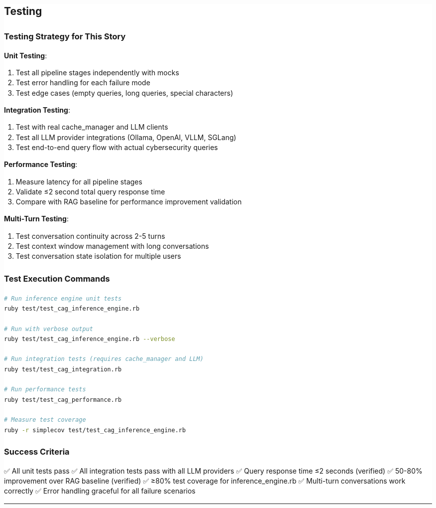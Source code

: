 
## Testing

### Testing Strategy for This Story

**Unit Testing**:
1. Test all pipeline stages independently with mocks
2. Test error handling for each failure mode
3. Test edge cases (empty queries, long queries, special characters)

**Integration Testing**:
1. Test with real cache_manager and LLM clients
2. Test all LLM provider integrations (Ollama, OpenAI, VLLM, SGLang)
3. Test end-to-end query flow with actual cybersecurity queries

**Performance Testing**:
1. Measure latency for all pipeline stages
2. Validate ≤2 second total query response time
3. Compare with RAG baseline for performance improvement validation

**Multi-Turn Testing**:
1. Test conversation continuity across 2-5 turns
2. Test context window management with long conversations
3. Test conversation state isolation for multiple users

### Test Execution Commands

```bash
# Run inference engine unit tests
ruby test/test_cag_inference_engine.rb

# Run with verbose output
ruby test/test_cag_inference_engine.rb --verbose

# Run integration tests (requires cache_manager and LLM)
ruby test/test_cag_integration.rb

# Run performance tests
ruby test/test_cag_performance.rb

# Measure test coverage
ruby -r simplecov test/test_cag_inference_engine.rb
```

### Success Criteria

✅ All unit tests pass
✅ All integration tests pass with all LLM providers
✅ Query response time ≤2 seconds (verified)
✅ 50-80% improvement over RAG baseline (verified)
✅ ≥80% test coverage for inference_engine.rb
✅ Multi-turn conversations work correctly
✅ Error handling graceful for all failure scenarios

---
